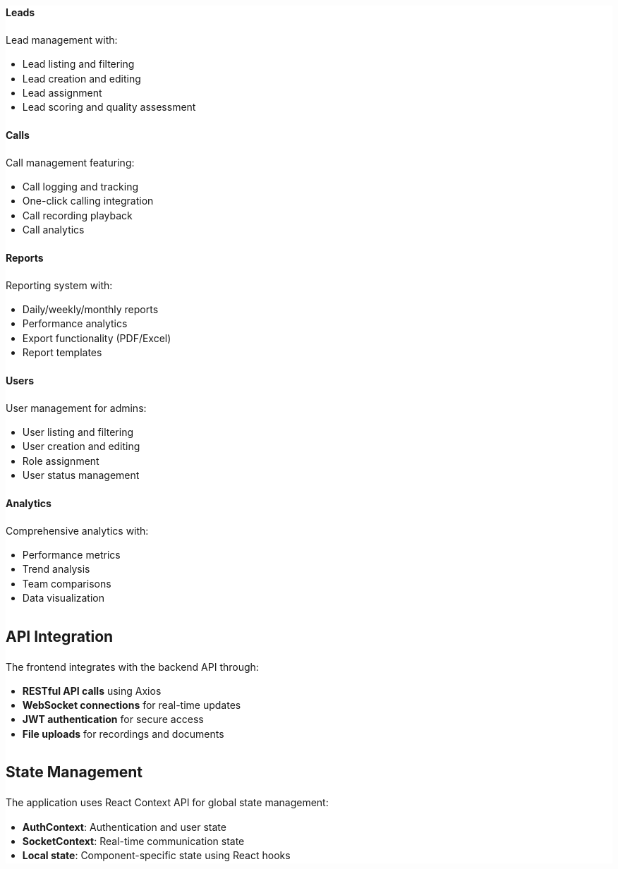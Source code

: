 #### Leads
Lead management with:
- Lead listing and filtering
- Lead creation and editing
- Lead assignment
- Lead scoring and quality assessment

#### Calls
Call management featuring:
- Call logging and tracking
- One-click calling integration
- Call recording playback
- Call analytics

#### Reports
Reporting system with:
- Daily/weekly/monthly reports
- Performance analytics
- Export functionality (PDF/Excel)
- Report templates

#### Users
User management for admins:
- User listing and filtering
- User creation and editing
- Role assignment
- User status management

#### Analytics
Comprehensive analytics with:
- Performance metrics
- Trend analysis
- Team comparisons
- Data visualization

## API Integration

The frontend integrates with the backend API through:

- **RESTful API calls** using Axios
- **WebSocket connections** for real-time updates
- **JWT authentication** for secure access
- **File uploads** for recordings and documents

## State Management

The application uses React Context API for global state management:

- **AuthContext**: Authentication and user state
- **SocketContext**: Real-time communication state
- **Local state**: Component-specific state using React hooks
